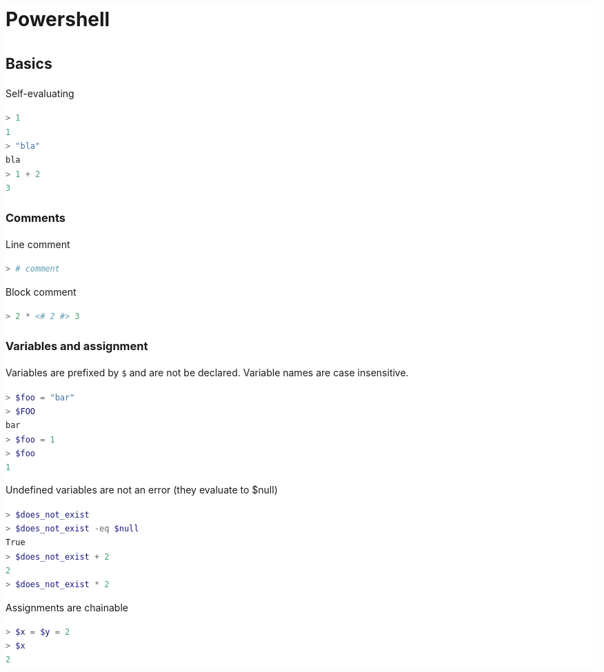 # Powershell

## Basics

Self-evaluating

```powershell
> 1
1
> "bla"
bla
> 1 + 2
3
```

### Comments
Line comment
```powershell
> # comment
```

Block comment
```powershell
> 2 * <# 2 #> 3
```

### Variables and assignment

Variables are prefixed by `$` and are not be declared. Variable names are case insensitive.
```powershell
> $foo = "bar"
> $FOO
bar
> $foo = 1
> $foo
1
```

Undefined variables are not an error (they evaluate to $null)
```powershell
> $does_not_exist
> $does_not_exist -eq $null
True
> $does_not_exist + 2
2
> $does_not_exist * 2
```

Assignments are chainable
```powershell
> $x = $y = 2
> $x
2
```
